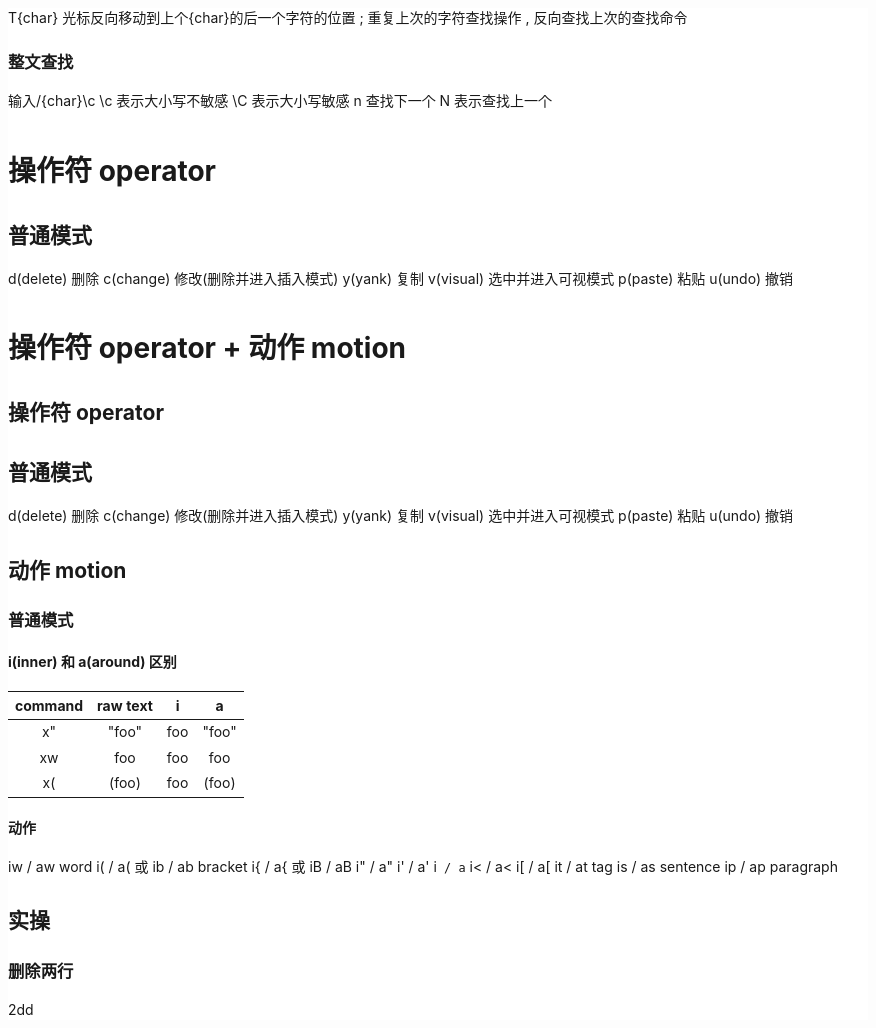 T{char} 光标反向移动到上个{char}的后一个字符的位置
; 重复上次的字符查找操作
, 反向查找上次的查找命令
### 整文查找
输入/{char}\c
\c 表示大小写不敏感 \C 表示大小写敏感
n 查找下一个 N 表示查找上一个
# 操作符 operator
## 普通模式
d(delete) 删除
c(change) 修改(删除并进入插入模式)
y(yank) 复制
v(visual) 选中并进入可视模式
p(paste)  粘贴
u(undo) 撤销

# 操作符 operator + 动作 motion
## 操作符 operator
## 普通模式
d(delete) 删除
c(change) 修改(删除并进入插入模式)
y(yank) 复制
v(visual) 选中并进入可视模式
p(paste)  粘贴
u(undo) 撤销
## 动作 motion
### 普通模式
#### i(inner) 和 a(around) 区别
|command|raw text|i|a|
|:-:|:-:|:-:|:-:|
|x"|"foo"|foo|"foo"|
|xw| foo |foo| foo|
|x(|(foo)|foo|(foo)|
#### 动作
iw / aw word
i( / a( 或 ib / ab bracket
i{ / a{ 或 iB / aB
i" / a"
i' / a'
i` / a`
i< / a<
i[ / a[
it / at tag
is / as sentence
ip / ap paragraph
## 实操
### 删除两行
2dd